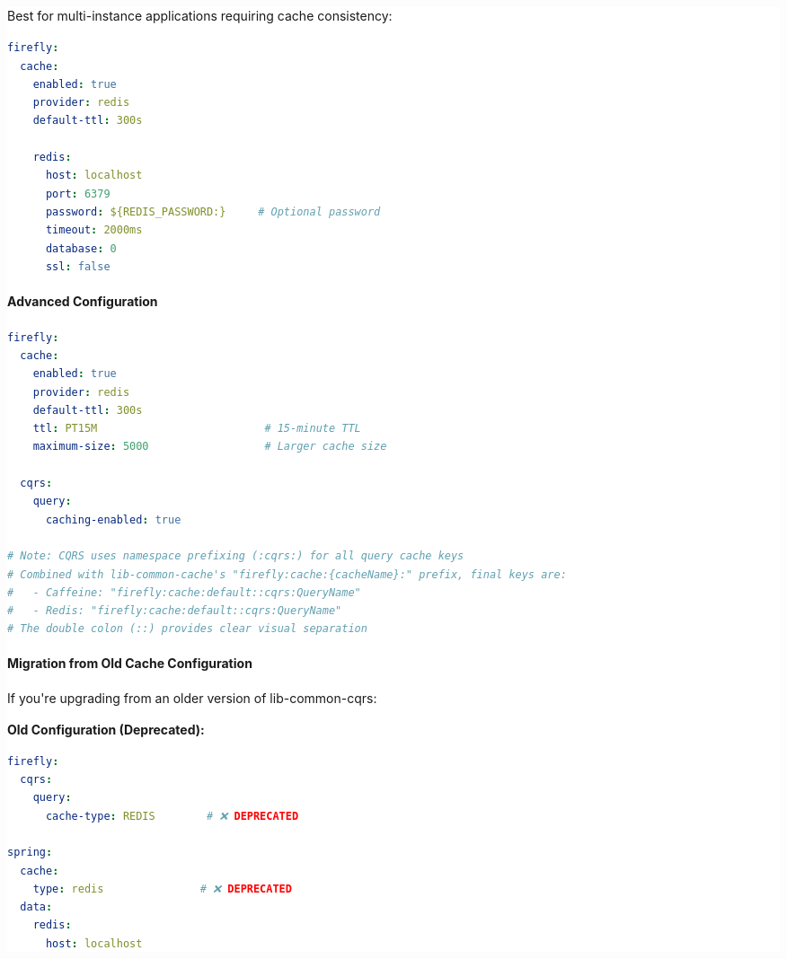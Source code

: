 Best for multi-instance applications requiring cache consistency:

```yaml
firefly:
  cache:
    enabled: true
    provider: redis
    default-ttl: 300s

    redis:
      host: localhost
      port: 6379
      password: ${REDIS_PASSWORD:}     # Optional password
      timeout: 2000ms
      database: 0
      ssl: false
```

#### Advanced Configuration

```yaml
firefly:
  cache:
    enabled: true
    provider: redis
    default-ttl: 300s
    ttl: PT15M                          # 15-minute TTL
    maximum-size: 5000                  # Larger cache size

  cqrs:
    query:
      caching-enabled: true

# Note: CQRS uses namespace prefixing (:cqrs:) for all query cache keys
# Combined with lib-common-cache's "firefly:cache:{cacheName}:" prefix, final keys are:
#   - Caffeine: "firefly:cache:default::cqrs:QueryName"
#   - Redis: "firefly:cache:default::cqrs:QueryName"
# The double colon (::) provides clear visual separation
```

#### Migration from Old Cache Configuration

If you're upgrading from an older version of lib-common-cqrs:

**Old Configuration (Deprecated):**
```yaml
firefly:
  cqrs:
    query:
      cache-type: REDIS        # ❌ DEPRECATED

spring:
  cache:
    type: redis               # ❌ DEPRECATED
  data:
    redis:
      host: localhost
```
